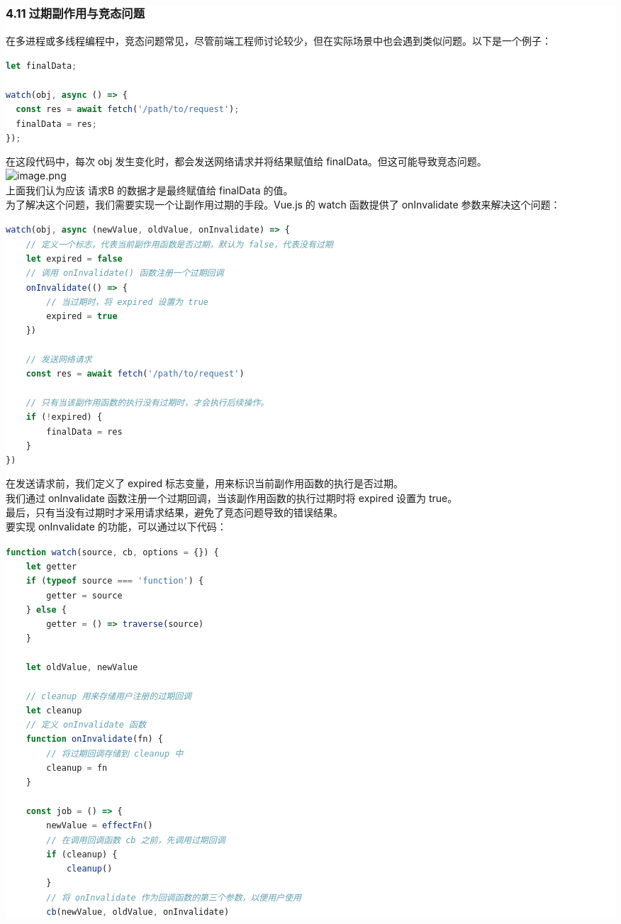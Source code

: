 ### 4.11 过期副作用与竞态问题
在多进程或多线程编程中，竞态问题常见，尽管前端工程师讨论较少，但在实际场景中也会遇到类似问题。以下是一个例子：
```javascript
let finalData;

watch(obj, async () => {
  const res = await fetch('/path/to/request');
  finalData = res;
});
```
在这段代码中，每次 obj 发生变化时，都会发送网络请求并将结果赋值给 finalData。但这可能导致竞态问题。<br />![image.png](https://cdn.nlark.com/yuque/0/2023/png/21596389/1683443344115-8839ef15-1d25-4a1f-a348-320468a406ab.png#averageHue=%23efefef&clientId=uf116095c-38fd-4&from=paste&height=362&id=uca95fca1&originHeight=724&originWidth=1086&originalType=binary&ratio=2&rotation=0&showTitle=false&size=97217&status=done&style=none&taskId=u257731e5-bfd4-433f-b946-cf3797d3622&title=&width=543)<br />上面我们认为应该 请求B 的数据才是最终赋值给 finalData 的值。<br />为了解决这个问题，我们需要实现一个让副作用过期的手段。Vue.js 的 watch 函数提供了 onInvalidate 参数来解决这个问题：
```javascript
watch(obj, async (newValue, oldValue, onInvalidate) => {
	// 定义一个标志，代表当前副作用函数是否过期，默认为 false，代表没有过期
	let expired = false
	// 调用 onInvalidate() 函数注册一个过期回调
	onInvalidate(() => {
		// 当过期时，将 expired 设置为 true
		expired = true
	})

	// 发送网络请求
	const res = await fetch('/path/to/request')

	// 只有当该副作用函数的执行没有过期时，才会执行后续操作。
	if (!expired) {
		finalData = res
	}
})
```
在发送请求前，我们定义了 expired 标志变量，用来标识当前副作用函数的执行是否过期。<br />我们通过 onInvalidate 函数注册一个过期回调，当该副作用函数的执行过期时将 expired 设置为 true。<br />最后，只有当没有过期时才采用请求结果，避免了竞态问题导致的错误结果。<br />要实现 onInvalidate 的功能，可以通过以下代码：
```javascript
function watch(source, cb, options = {}) {
	let getter
	if (typeof source === 'function') {
		getter = source
	} else {
		getter = () => traverse(source)
	}

	let oldValue, newValue

	// cleanup 用来存储用户注册的过期回调
	let cleanup
	// 定义 onInvalidate 函数
	function onInvalidate(fn) {
		// 将过期回调存储到 cleanup 中
		cleanup = fn
	}

	const job = () => {
		newValue = effectFn()
		// 在调用回调函数 cb 之前，先调用过期回调
		if (cleanup) {
			cleanup()
		}
		// 将 onInvalidate 作为回调函数的第三个参数，以便用户使用
		cb(newValue, oldValue, onInvalidate)
```
